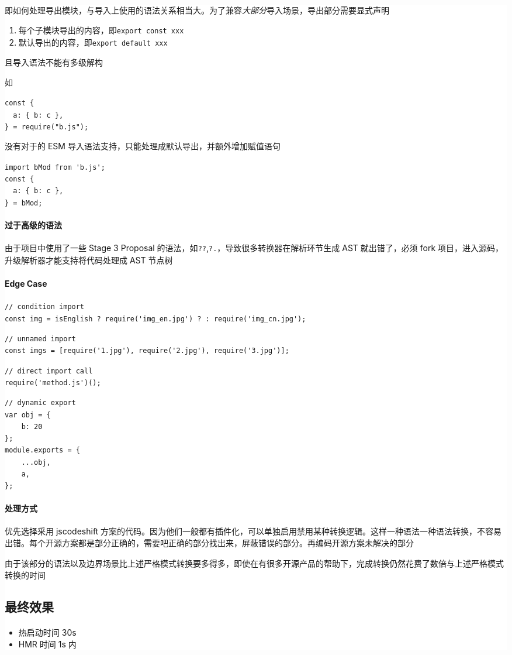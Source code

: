 即如何处理导出模块，与导入上使用的语法关系相当大。为了兼容*大部分*导入场景，导出部分需要显式声明

1. 每个子模块导出的内容，即`export const xxx`
2. 默认导出的内容，即`export default xxx`

且导入语法不能有多级解构

如
```
const {
  a: { b: c },
} = require("b.js");
```

没有对于的 ESM 导入语法支持，只能处理成默认导出，并额外增加赋值语句
```
import bMod from 'b.js';
const {
  a: { b: c },
} = bMod;
```

#### 过于高级的语法

由于项目中使用了一些 Stage 3 Proposal 的语法，如`??`,`?.`，导致很多转换器在解析环节生成 AST 就出错了，必须 fork 项目，进入源码，升级解析器才能支持将代码处理成 AST 节点树


#### Edge Case

```
// condition import
const img = isEnglish ? require('img_en.jpg') ? : require('img_cn.jpg');
```

```
// unnamed import
const imgs = [require('1.jpg'), require('2.jpg'), require('3.jpg')];
```

```
// direct import call
require('method.js')();
```

```
// dynamic export
var obj = {
    b: 20
};
module.exports = {
    ...obj,
    a,
};
```

#### 处理方式

优先选择采用 jscodeshift 方案的代码。因为他们一般都有插件化，可以单独启用禁用某种转换逻辑。这样一种语法一种语法转换，不容易出错。每个开源方案都是部分正确的，需要吧正确的部分找出来，屏蔽错误的部分。再编码开源方案未解决的部分

由于该部分的语法以及边界场景比上述严格模式转换要多得多，即使在有很多开源产品的帮助下，完成转换仍然花费了数倍与上述严格模式转换的时间

## 最终效果

- 热启动时间 30s
- HMR 时间 1s 内